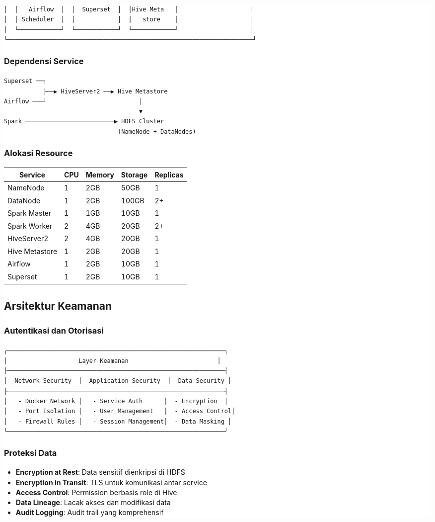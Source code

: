 ```
│  │   Airflow  │  │  Superset  │  │Hive Meta   │                    │
│  │ Scheduler  │  │            │  │   store    │                    │
│  └────────────┘  └────────────┘  └────────────┘                    │
└─────────────────────────────────────────────────────────────────────┘
```

### Dependensi Service
```
Superset ──┐
           ├──▶ HiveServer2 ──▶ Hive Metastore
Airflow ───┘                          │
                                      ▼
Spark ─────────────────────────▶ HDFS Cluster
                                (NameNode + DataNodes)
```

### Alokasi Resource
| Service | CPU | Memory | Storage | Replicas |
|---------|-----|--------|---------|----------|
| NameNode | 1 | 2GB | 50GB | 1 |
| DataNode | 1 | 2GB | 100GB | 2+ |
| Spark Master | 1 | 1GB | 10GB | 1 |
| Spark Worker | 2 | 4GB | 20GB | 2+ |
| HiveServer2 | 2 | 4GB | 20GB | 1 |
| Hive Metastore | 1 | 2GB | 20GB | 1 |
| Airflow | 1 | 2GB | 10GB | 1 |
| Superset | 1 | 2GB | 10GB | 1 |

## Arsitektur Keamanan

### Autentikasi dan Otorisasi
```
┌─────────────────────────────────────────────────────────────┐
│                    Layer Keamanan                         │
├─────────────────────────────────────────────────────────────┤
│  Network Security  │  Application Security  │  Data Security │
├─────────────────────────────────────────────────────────────┤
│   - Docker Network │   - Service Auth      │  - Encryption  │
│   - Port Isolation │   - User Management   │  - Access Control│
│   - Firewall Rules │   - Session Management│  - Data Masking │
└─────────────────────────────────────────────────────────────┘
```

### Proteksi Data
- **Encryption at Rest**: Data sensitif dienkripsi di HDFS
- **Encryption in Transit**: TLS untuk komunikasi antar service
- **Access Control**: Permission berbasis role di Hive
- **Data Lineage**: Lacak akses dan modifikasi data
- **Audit Logging**: Audit trail yang komprehensif
